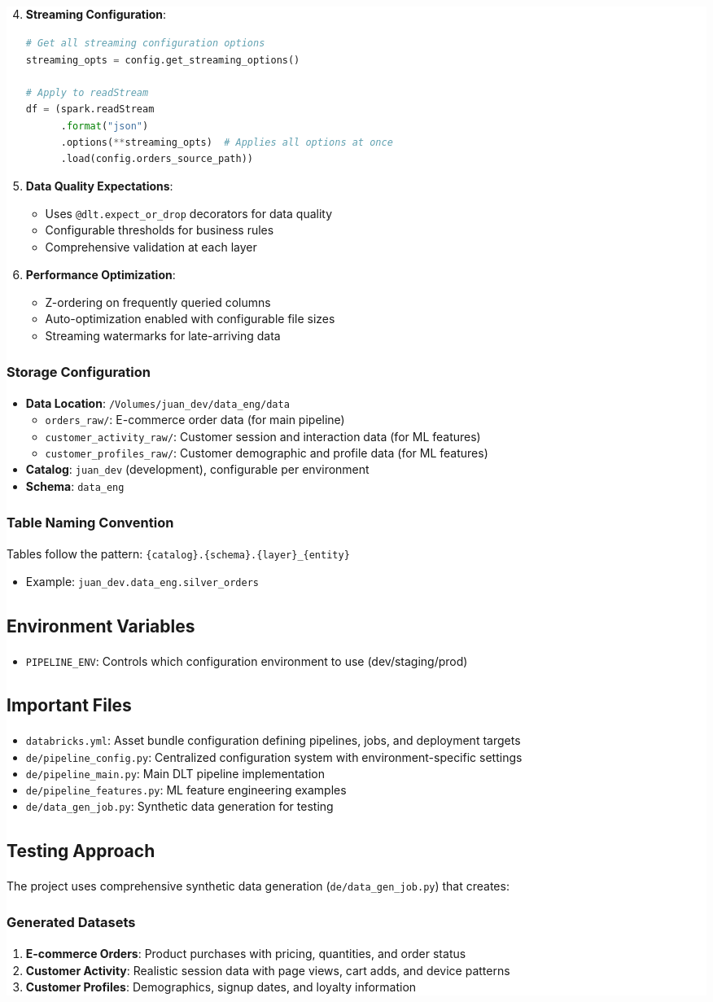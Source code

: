4. **Streaming Configuration**:
   ```python
   # Get all streaming configuration options
   streaming_opts = config.get_streaming_options()
   
   # Apply to readStream
   df = (spark.readStream
         .format("json")
         .options(**streaming_opts)  # Applies all options at once
         .load(config.orders_source_path))
   ```

5. **Data Quality Expectations**:
   - Uses `@dlt.expect_or_drop` decorators for data quality
   - Configurable thresholds for business rules
   - Comprehensive validation at each layer

6. **Performance Optimization**:
   - Z-ordering on frequently queried columns
   - Auto-optimization enabled with configurable file sizes
   - Streaming watermarks for late-arriving data

### Storage Configuration

- **Data Location**: `/Volumes/juan_dev/data_eng/data`
  - `orders_raw/`: E-commerce order data (for main pipeline)
  - `customer_activity_raw/`: Customer session and interaction data (for ML features)
  - `customer_profiles_raw/`: Customer demographic and profile data (for ML features)
- **Catalog**: `juan_dev` (development), configurable per environment
- **Schema**: `data_eng`

### Table Naming Convention

Tables follow the pattern: `{catalog}.{schema}.{layer}_{entity}`
- Example: `juan_dev.data_eng.silver_orders`

## Environment Variables

- `PIPELINE_ENV`: Controls which configuration environment to use (dev/staging/prod)

## Important Files

- `databricks.yml`: Asset bundle configuration defining pipelines, jobs, and deployment targets
- `de/pipeline_config.py`: Centralized configuration system with environment-specific settings
- `de/pipeline_main.py`: Main DLT pipeline implementation
- `de/pipeline_features.py`: ML feature engineering examples
- `de/data_gen_job.py`: Synthetic data generation for testing

## Testing Approach

The project uses comprehensive synthetic data generation (`de/data_gen_job.py`) that creates:

### Generated Datasets
1. **E-commerce Orders**: Product purchases with pricing, quantities, and order status
2. **Customer Activity**: Realistic session data with page views, cart adds, and device patterns
3. **Customer Profiles**: Demographics, signup dates, and loyalty information
